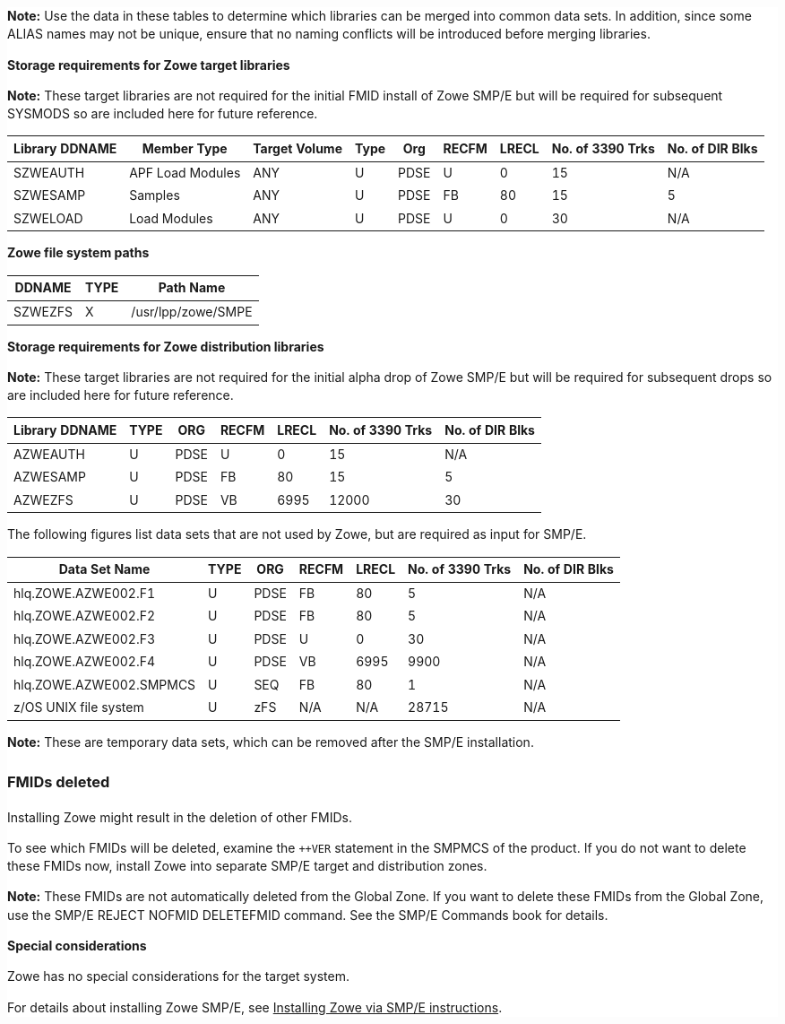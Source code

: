 **Note:** Use the data in these tables to determine which libraries can be merged into common data sets. In addition, since some ALIAS names may not be unique, ensure that no naming conflicts will be introduced before merging libraries.

**Storage requirements for Zowe target libraries**

**Note:** These target libraries are not required for the initial FMID install of Zowe SMP/E but will be required for subsequent SYSMODS so are included here for future reference.

Library DDNAME | Member Type | Target Volume | Type | Org | RECFM | LRECL | No. of 3390 Trks | No. of DIR Blks
---|---|---|---|---|---|---|---|---
SZWEAUTH | APF Load Modules	| ANY | U | PDSE | U | 0 | 15 | N/A
SZWESAMP | Samples | ANY | U | PDSE | FB | 80 | 15 | 5
SZWELOAD | Load Modules | ANY | U | PDSE | U | 0 | 30 | N/A

**Zowe file system paths**

DDNAME | TYPE | Path Name
---|---|---
SZWEZFS | X | /usr/lpp/zowe/SMPE

**Storage requirements for Zowe distribution libraries**

**Note:** These target libraries are not required for the initial alpha drop of Zowe SMP/E but will be required for subsequent drops so are included here for future reference.

Library DDNAME | TYPE | ORG | RECFM | LRECL | No. of 3390 Trks | No. of DIR Blks
---|---|---|---|---|---|---
AZWEAUTH | U | PDSE | U | 0 | 15 | N/A
AZWESAMP | U | PDSE | FB | 80 | 15 | 5
AZWEZFS | U | PDSE | VB | 6995 | 12000 | 30

The following figures list data sets that are not used by Zowe, but are required as input for SMP/E.

Data Set Name | TYPE | ORG | RECFM | LRECL | No. of 3390 Trks | No. of DIR Blks
---|---|---|---|---|---|---
hlq.ZOWE.AZWE002.F1 | U | PDSE | FB | 80 | 5 | N/A
hlq.ZOWE.AZWE002.F2 | U | PDSE | FB | 80 | 5 | N/A
hlq.ZOWE.AZWE002.F3 | U | PDSE | U | 0 | 30 | N/A
hlq.ZOWE.AZWE002.F4 | U | PDSE | VB | 6995 | 9900 | N/A
hlq.ZOWE.AZWE002.SMPMCS | U | SEQ | FB | 80 | 1 | N/A
z/OS UNIX file system | U | zFS | N/A | N/A | 28715 | N/A

**Note:** These are temporary data sets, which can be removed after the SMP/E installation.

### FMIDs deleted

Installing Zowe might result in the deletion of other FMIDs. 

To see which FMIDs will be deleted, examine the `++VER` statement in the SMPMCS of the product. If you do not want to delete these FMIDs now, install Zowe into separate SMP/E target and distribution zones.

**Note:** These FMIDs are not automatically deleted from the Global Zone. If you want to delete these FMIDs from the Global Zone, use the SMP/E REJECT NOFMID DELETEFMID command. See the SMP/E Commands book for details.

**Special considerations**

Zowe has no special considerations for the target system.

For details about installing Zowe SMP/E, see [Installing Zowe via SMP/E instructions](./install-zowe-smpe.md).